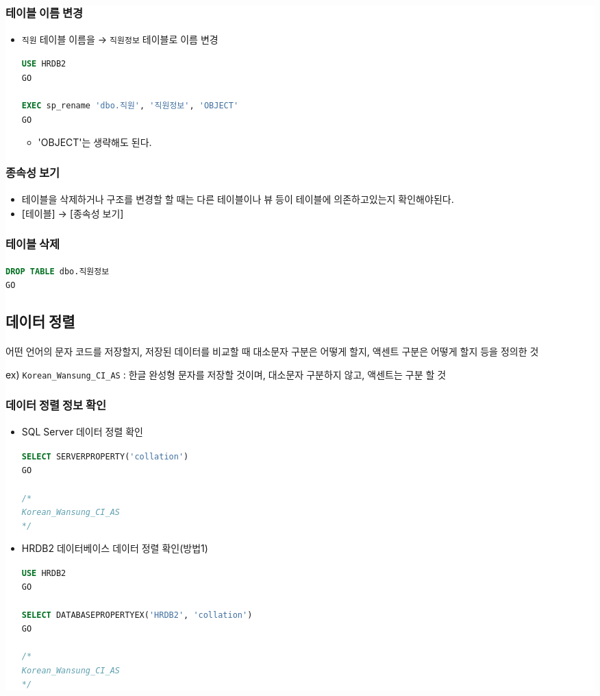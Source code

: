 
### 테이블 이름 변경

- `직원` 테이블 이름을 → `직원정보` 테이블로 이름 변경
    
    ```sql
    USE HRDB2
    GO
    
    EXEC sp_rename 'dbo.직원', '직원정보', 'OBJECT'
    GO
    ```
    
    - 'OBJECT'는 생략해도 된다.

### 종속성 보기

- 테이블을 삭제하거나 구조를 변경할 할 때는 다른 테이블이나 뷰 등이 테이블에 의존하고있는지 확인해야된다.
- [테이블] → [종속성 보기]

### 테이블 삭제

```sql
DROP TABLE dbo.직원정보
GO
```

## 데이터 정렬

어떤 언어의 문자 코드를 저장할지, 저장된 데이터를 비교할 때 대소문자 구분은 어떻게 할지, 액센트 구분은 어떻게 할지 등을 정의한 것

ex) `Korean_Wansung_CI_AS` : 한글 완성형 문자를 저장할 것이며, 대소문자 구분하지 않고, 액센트는 구분 할 것

### 데이터 정렬 정보 확인

- SQL Server 데이터 정렬 확인
    
    ```sql
    SELECT SERVERPROPERTY('collation')
    GO
    
    /*
    Korean_Wansung_CI_AS
    */
    ```
    

- HRDB2 데이터베이스 데이터 정렬 확인(방법1)
    
    ```sql
    USE HRDB2
    GO
    
    SELECT DATABASEPROPERTYEX('HRDB2', 'collation')
    GO
    
    /*
    Korean_Wansung_CI_AS
    */
    ```
    